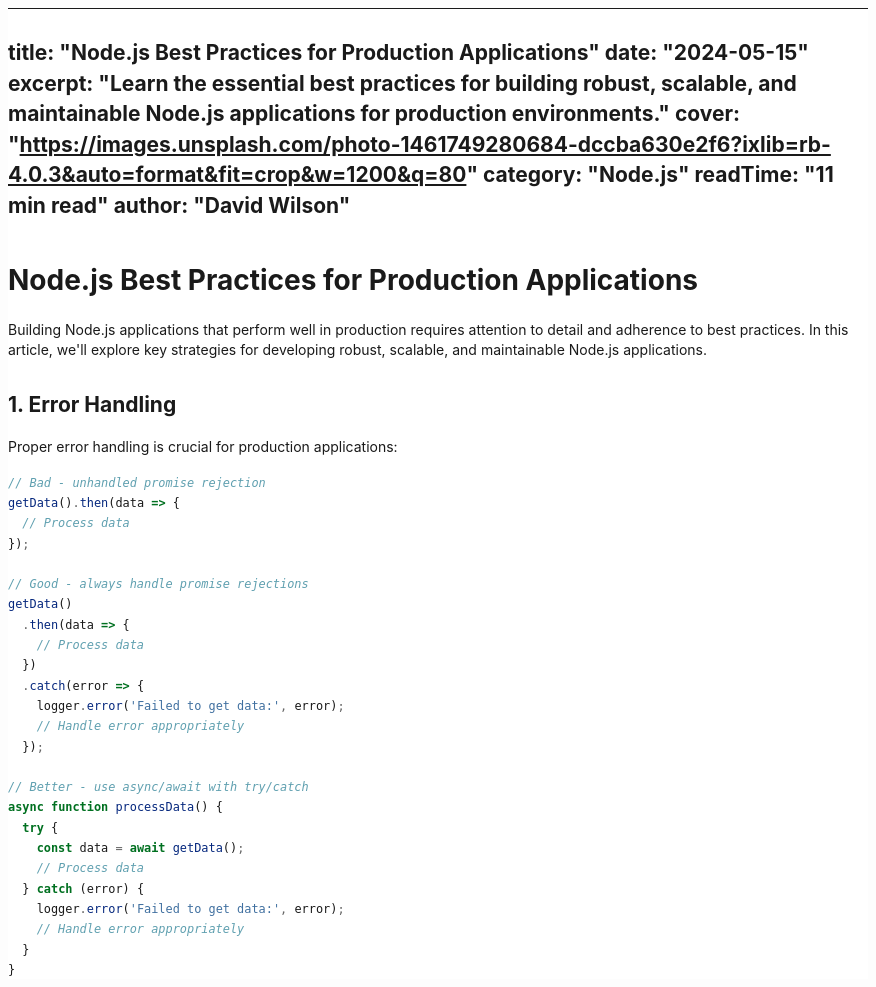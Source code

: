 
---
title: "Node.js Best Practices for Production Applications"
date: "2024-05-15"
excerpt: "Learn the essential best practices for building robust, scalable, and maintainable Node.js applications for production environments."
cover: "https://images.unsplash.com/photo-1461749280684-dccba630e2f6?ixlib=rb-4.0.3&auto=format&fit=crop&w=1200&q=80"
category: "Node.js"
readTime: "11 min read"
author: "David Wilson"
---

# Node.js Best Practices for Production Applications

Building Node.js applications that perform well in production requires attention to detail and adherence to best practices. In this article, we'll explore key strategies for developing robust, scalable, and maintainable Node.js applications.

## 1. Error Handling

Proper error handling is crucial for production applications:

```javascript
// Bad - unhandled promise rejection
getData().then(data => {
  // Process data
});

// Good - always handle promise rejections
getData()
  .then(data => {
    // Process data
  })
  .catch(error => {
    logger.error('Failed to get data:', error);
    // Handle error appropriately
  });

// Better - use async/await with try/catch
async function processData() {
  try {
    const data = await getData();
    // Process data
  } catch (error) {
    logger.error('Failed to get data:', error);
    // Handle error appropriately
  }
}
```
